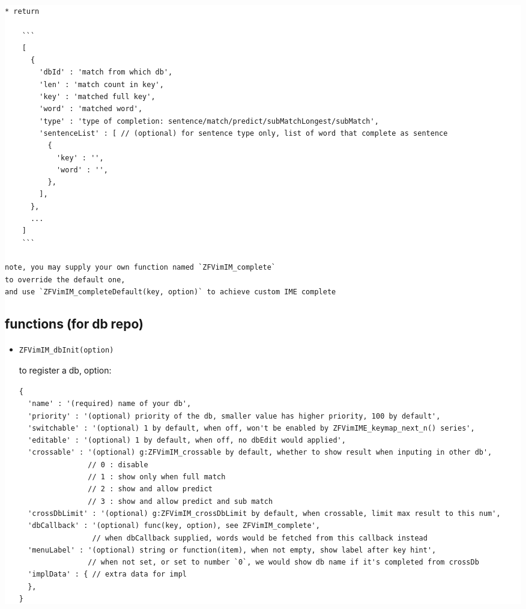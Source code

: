     * return

        ```
        [
          {
            'dbId' : 'match from which db',
            'len' : 'match count in key',
            'key' : 'matched full key',
            'word' : 'matched word',
            'type' : 'type of completion: sentence/match/predict/subMatchLongest/subMatch',
            'sentenceList' : [ // (optional) for sentence type only, list of word that complete as sentence
              {
                'key' : '',
                'word' : '',
              },
            ],
          },
          ...
        ]
        ```

    note, you may supply your own function named `ZFVimIM_complete`
    to override the default one,
    and use `ZFVimIM_completeDefault(key, option)` to achieve custom IME complete


## functions (for db repo)

* `ZFVimIM_dbInit(option)`

    to register a db, option:

    ```
    {
      'name' : '(required) name of your db',
      'priority' : '(optional) priority of the db, smaller value has higher priority, 100 by default',
      'switchable' : '(optional) 1 by default, when off, won't be enabled by ZFVimIME_keymap_next_n() series',
      'editable' : '(optional) 1 by default, when off, no dbEdit would applied',
      'crossable' : '(optional) g:ZFVimIM_crossable by default, whether to show result when inputing in other db',
                    // 0 : disable
                    // 1 : show only when full match
                    // 2 : show and allow predict
                    // 3 : show and allow predict and sub match
      'crossDbLimit' : '(optional) g:ZFVimIM_crossDbLimit by default, when crossable, limit max result to this num',
      'dbCallback' : '(optional) func(key, option), see ZFVimIM_complete',
                     // when dbCallback supplied, words would be fetched from this callback instead
      'menuLabel' : '(optional) string or function(item), when not empty, show label after key hint',
                    // when not set, or set to number `0`, we would show db name if it's completed from crossDb
      'implData' : { // extra data for impl
      },
    }
    ```
